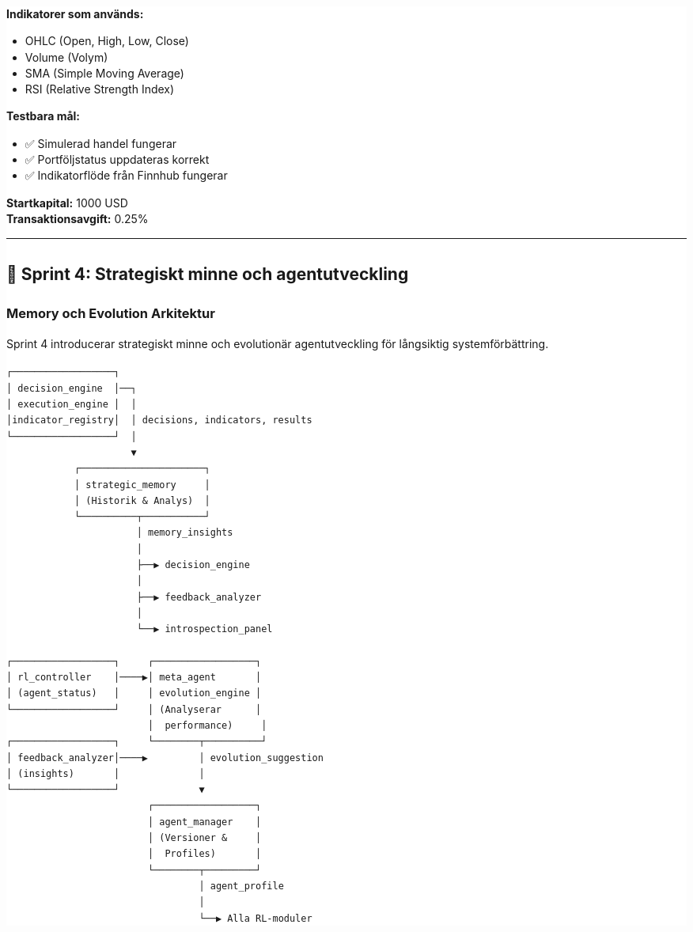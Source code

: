 **Indikatorer som används:**
- OHLC (Open, High, Low, Close)
- Volume (Volym)
- SMA (Simple Moving Average)
- RSI (Relative Strength Index)

**Testbara mål:**
- ✅ Simulerad handel fungerar
- ✅ Portföljstatus uppdateras korrekt
- ✅ Indikatorflöde från Finnhub fungerar

**Startkapital:** 1000 USD  
**Transaktionsavgift:** 0.25%

---

## 🔄 Sprint 4: Strategiskt minne och agentutveckling

### Memory och Evolution Arkitektur

Sprint 4 introducerar strategiskt minne och evolutionär agentutveckling för långsiktig systemförbättring.

```
┌──────────────────┐
│ decision_engine  │──┐
│ execution_engine │  │
│indicator_registry│  │ decisions, indicators, results
└──────────────────┘  │
                      ▼
            ┌──────────────────────┐
            │ strategic_memory     │
            │ (Historik & Analys)  │
            └──────────┬───────────┘
                       │ memory_insights
                       │
                       ├──▶ decision_engine
                       │
                       ├──▶ feedback_analyzer
                       │
                       └──▶ introspection_panel
                       
┌──────────────────┐     ┌──────────────────┐
│ rl_controller    │────▶│ meta_agent       │
│ (agent_status)   │     │ evolution_engine │
└──────────────────┘     │ (Analyserar      │
                         │  performance)     │
┌──────────────────┐     └────────┬──────────┘
│ feedback_analyzer│────▶         │ evolution_suggestion
│ (insights)       │              │
└──────────────────┘              ▼
                         ┌──────────────────┐
                         │ agent_manager    │
                         │ (Versioner &     │
                         │  Profiles)       │
                         └────────┬─────────┘
                                  │ agent_profile
                                  │
                                  └──▶ Alla RL-moduler
```
